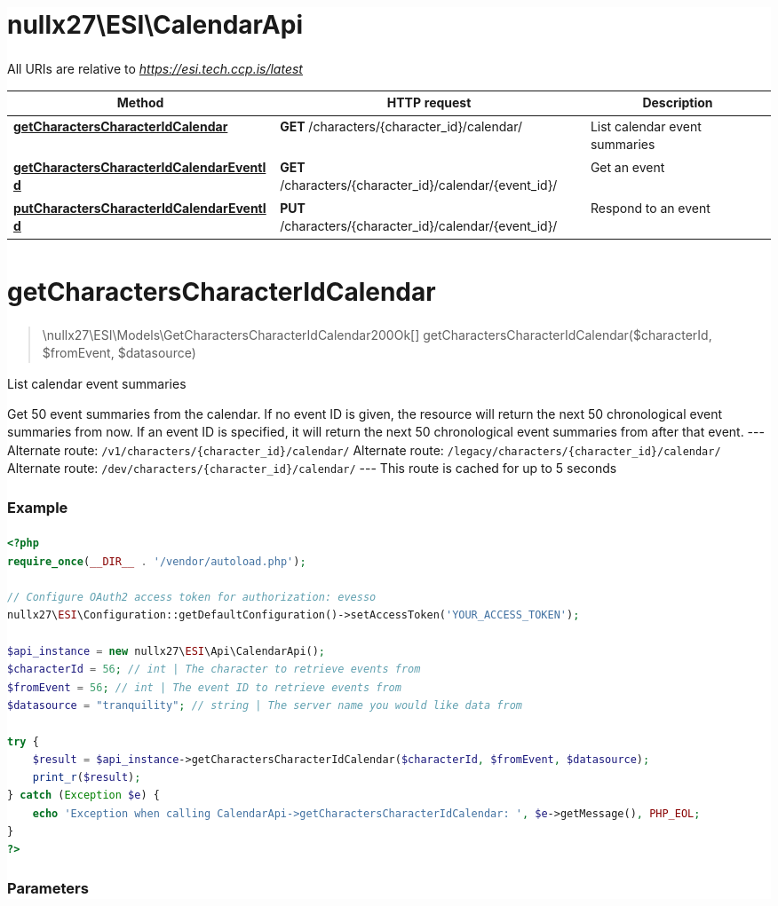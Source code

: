 # nullx27\ESI\CalendarApi

All URIs are relative to *https://esi.tech.ccp.is/latest*

Method | HTTP request | Description
------------- | ------------- | -------------
[**getCharactersCharacterIdCalendar**](CalendarApi.md#getCharactersCharacterIdCalendar) | **GET** /characters/{character_id}/calendar/ | List calendar event summaries
[**getCharactersCharacterIdCalendarEventId**](CalendarApi.md#getCharactersCharacterIdCalendarEventId) | **GET** /characters/{character_id}/calendar/{event_id}/ | Get an event
[**putCharactersCharacterIdCalendarEventId**](CalendarApi.md#putCharactersCharacterIdCalendarEventId) | **PUT** /characters/{character_id}/calendar/{event_id}/ | Respond to an event


# **getCharactersCharacterIdCalendar**
> \nullx27\ESI\Models\GetCharactersCharacterIdCalendar200Ok[] getCharactersCharacterIdCalendar($characterId, $fromEvent, $datasource)

List calendar event summaries

Get 50 event summaries from the calendar. If no event ID is given, the resource will return the next 50 chronological event summaries from now. If an event ID is specified, it will return the next 50 chronological event summaries from after that event.   ---  Alternate route: `/v1/characters/{character_id}/calendar/`  Alternate route: `/legacy/characters/{character_id}/calendar/`  Alternate route: `/dev/characters/{character_id}/calendar/`   ---  This route is cached for up to 5 seconds

### Example
```php
<?php
require_once(__DIR__ . '/vendor/autoload.php');

// Configure OAuth2 access token for authorization: evesso
nullx27\ESI\Configuration::getDefaultConfiguration()->setAccessToken('YOUR_ACCESS_TOKEN');

$api_instance = new nullx27\ESI\Api\CalendarApi();
$characterId = 56; // int | The character to retrieve events from
$fromEvent = 56; // int | The event ID to retrieve events from
$datasource = "tranquility"; // string | The server name you would like data from

try {
    $result = $api_instance->getCharactersCharacterIdCalendar($characterId, $fromEvent, $datasource);
    print_r($result);
} catch (Exception $e) {
    echo 'Exception when calling CalendarApi->getCharactersCharacterIdCalendar: ', $e->getMessage(), PHP_EOL;
}
?>
```

### Parameters
